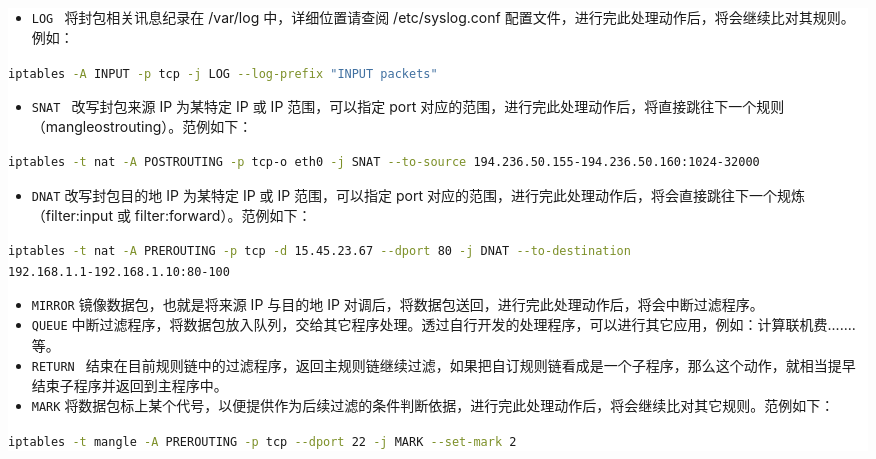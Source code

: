 * `LOG `    将封包相关讯息纪录在 /var/log 中，详细位置请查阅 /etc/syslog.conf 配置文件，进行完此处理动作后，将会继续比对其规则。例如：  
```bash
iptables -A INPUT -p tcp -j LOG --log-prefix "INPUT packets"
```
* `SNAT `    改写封包来源 IP 为某特定 IP 或 IP 范围，可以指定 port 对应的范围，进行完此处理动作后，将直接跳往下一个规则（mangleostrouting）。范例如下：  
```bash
iptables -t nat -A POSTROUTING -p tcp-o eth0 -j SNAT --to-source 194.236.50.155-194.236.50.160:1024-32000
```
* `DNAT`    改写封包目的地 IP 为某特定 IP 或 IP 范围，可以指定 port 对应的范围，进行完此处理动作后，将会直接跳往下一个规炼（filter:input 或 filter:forward）。范例如下：  
```bash
iptables -t nat -A PREROUTING -p tcp -d 15.45.23.67 --dport 80 -j DNAT --to-destination
192.168.1.1-192.168.1.10:80-100
```
* `MIRROR`    镜像数据包，也就是将来源 IP 与目的地 IP 对调后，将数据包送回，进行完此处理动作后，将会中断过滤程序。  
* `QUEUE`    中断过滤程序，将数据包放入队列，交给其它程序处理。透过自行开发的处理程序，可以进行其它应用，例如：计算联机费.......等。  
* `RETURN `    结束在目前规则链中的过滤程序，返回主规则链继续过滤，如果把自订规则链看成是一个子程序，那么这个动作，就相当提早结束子程序并返回到主程序中。
*  `MARK`    将数据包标上某个代号，以便提供作为后续过滤的条件判断依据，进行完此处理动作后，将会继续比对其它规则。范例如下：  
```bash
iptables -t mangle -A PREROUTING -p tcp --dport 22 -j MARK --set-mark 2
```